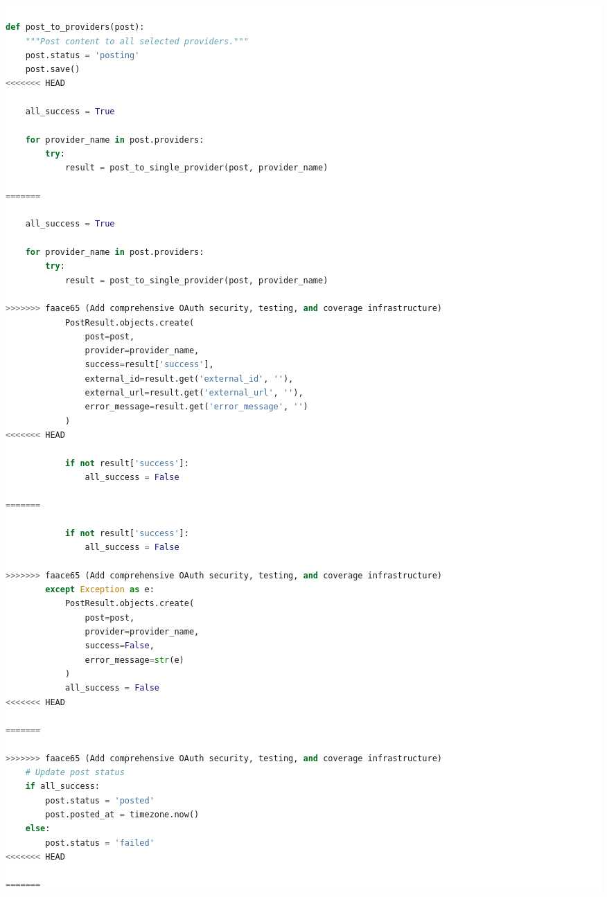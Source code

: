 ```python

def post_to_providers(post):
    """Post content to all selected providers."""
    post.status = 'posting'
    post.save()
<<<<<<< HEAD
    
    all_success = True
    
    for provider_name in post.providers:
        try:
            result = post_to_single_provider(post, provider_name)
            
=======

    all_success = True

    for provider_name in post.providers:
        try:
            result = post_to_single_provider(post, provider_name)

>>>>>>> faace65 (Add comprehensive OAuth security, testing, and coverage infrastructure)
            PostResult.objects.create(
                post=post,
                provider=provider_name,
                success=result['success'],
                external_id=result.get('external_id', ''),
                external_url=result.get('external_url', ''),
                error_message=result.get('error_message', '')
            )
<<<<<<< HEAD
            
            if not result['success']:
                all_success = False
                
=======

            if not result['success']:
                all_success = False

>>>>>>> faace65 (Add comprehensive OAuth security, testing, and coverage infrastructure)
        except Exception as e:
            PostResult.objects.create(
                post=post,
                provider=provider_name,
                success=False,
                error_message=str(e)
            )
            all_success = False
<<<<<<< HEAD
    
=======

>>>>>>> faace65 (Add comprehensive OAuth security, testing, and coverage infrastructure)
    # Update post status
    if all_success:
        post.status = 'posted'
        post.posted_at = timezone.now()
    else:
        post.status = 'failed'
<<<<<<< HEAD
    
=======
```